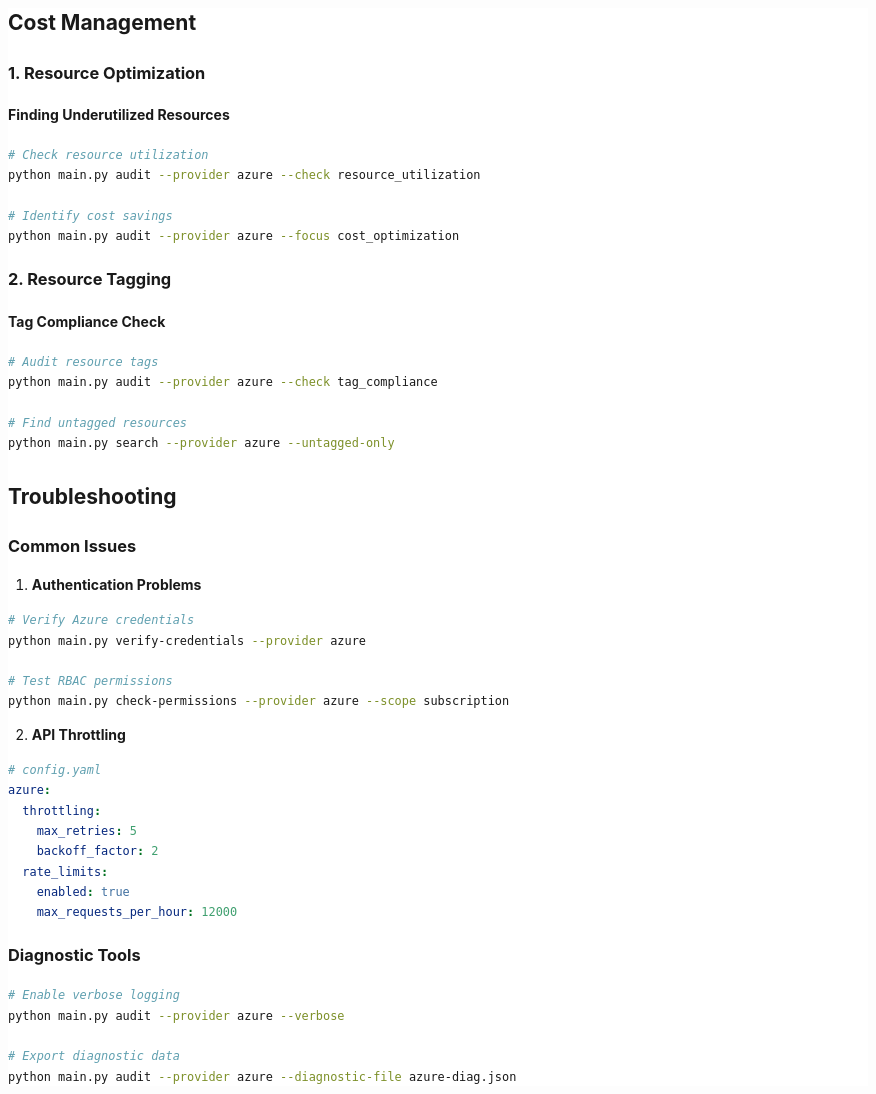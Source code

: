 ## Cost Management

### 1. Resource Optimization

#### Finding Underutilized Resources
```bash
# Check resource utilization
python main.py audit --provider azure --check resource_utilization

# Identify cost savings
python main.py audit --provider azure --focus cost_optimization
```

### 2. Resource Tagging

#### Tag Compliance Check
```bash
# Audit resource tags
python main.py audit --provider azure --check tag_compliance

# Find untagged resources
python main.py search --provider azure --untagged-only
```

## Troubleshooting

### Common Issues

1. **Authentication Problems**
```bash
# Verify Azure credentials
python main.py verify-credentials --provider azure

# Test RBAC permissions
python main.py check-permissions --provider azure --scope subscription
```

2. **API Throttling**
```yaml
# config.yaml
azure:
  throttling:
    max_retries: 5
    backoff_factor: 2
  rate_limits:
    enabled: true
    max_requests_per_hour: 12000
```

### Diagnostic Tools
```bash
# Enable verbose logging
python main.py audit --provider azure --verbose

# Export diagnostic data
python main.py audit --provider azure --diagnostic-file azure-diag.json
```
